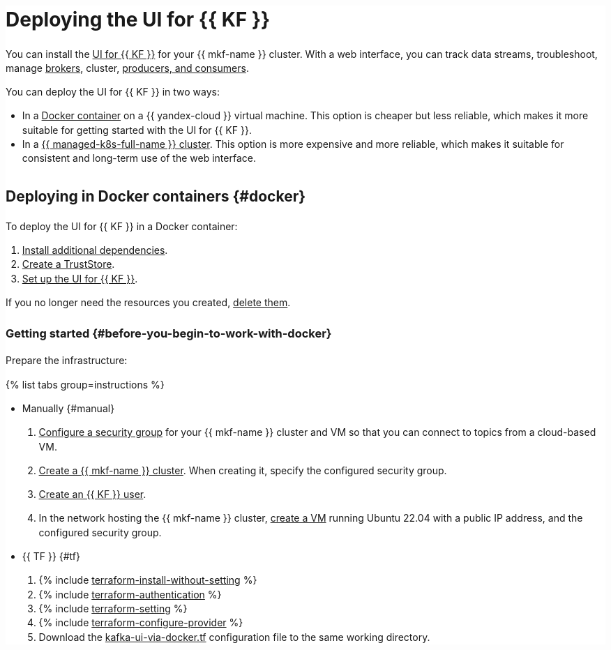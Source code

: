 # Deploying the UI for {{ KF }}


You can install the [UI for {{ KF }}](https://docs.kafka-ui.provectus.io/overview/readme) for your {{ mkf-name }} cluster. With a web interface, you can track data streams, troubleshoot, manage [brokers](../../managed-kafka/concepts/brokers.md), cluster, [producers, and consumers](../../managed-kafka/concepts/producers-consumers.md).


You can deploy the UI for {{ KF }} in two ways:

* In a [Docker container](#docker) on a {{ yandex-cloud }} virtual machine. This option is cheaper but less reliable, which makes it more suitable for getting started with the UI for {{ KF }}.
* In a [{{ managed-k8s-full-name }} cluster](#kubernetes). This option is more expensive and more reliable, which makes it suitable for consistent and long-term use of the web interface.


## Deploying in Docker containers {#docker}

To deploy the UI for {{ KF }} in a Docker container:

1. [Install additional dependencies](#infra-for-docker).
1. [Create a TrustStore](#truststore-for-docker).
1. [Set up the UI for {{ KF }}](#prepare-ui-via-docker).

If you no longer need the resources you created, [delete them](#clear-out).

### Getting started {#before-you-begin-to-work-with-docker}

Prepare the infrastructure:

{% list tabs group=instructions %}

- Manually {#manual}

   
   1. [Configure a security group](../../managed-kafka/operations/connect/index.md#configuring-security-groups) for your {{ mkf-name }} cluster and VM so that you can connect to topics from a cloud-based VM.


   1. [Create a {{ mkf-name }} cluster](../../managed-kafka/operations/cluster-create.md). When creating it, specify the configured security group.
   1. [Create an {{ KF }} user](../../managed-kafka/operations/cluster-accounts.md#create-account).
   1. In the network hosting the {{ mkf-name }} cluster, [create a VM](../../compute/operations/vm-create/create-linux-vm.md) running Ubuntu 22.04 with a public IP address, and the configured security group.

- {{ TF }} {#tf}

   1. {% include [terraform-install-without-setting](../../_includes/mdb/terraform/install-without-setting.md) %}
   1. {% include [terraform-authentication](../../_includes/mdb/terraform/authentication.md) %}
   1. {% include [terraform-setting](../../_includes/mdb/terraform/setting.md) %}
   1. {% include [terraform-configure-provider](../../_includes/mdb/terraform/configure-provider.md) %}
   1. Download the [kafka-ui-via-docker.tf](https://github.com/yandex-cloud-examples/yc-deploy-kafka-ui/blob/main/kafka-ui-via-docker.tf) configuration file to the same working directory.
